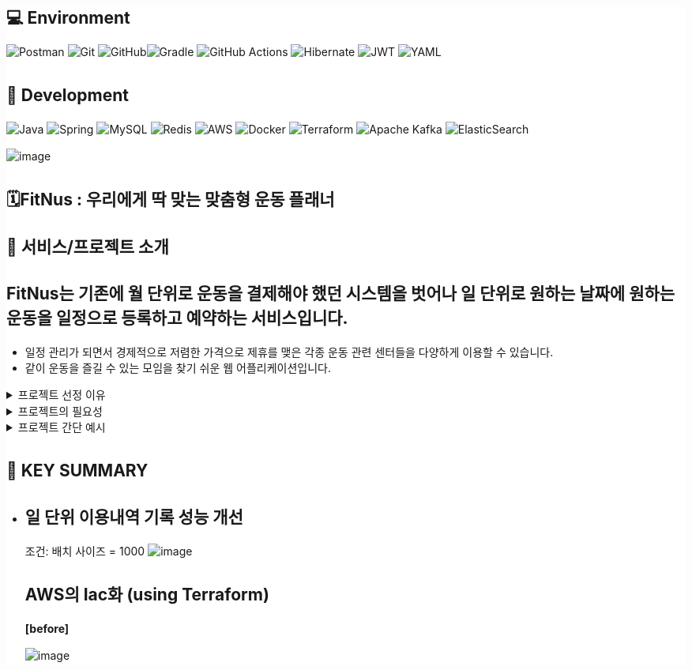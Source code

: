 ## 💻 Environment
![Postman](https://img.shields.io/badge/Postman-FF6C37?style=for-the-badge&logo=postman&logoColor=white) ![Git](https://img.shields.io/badge/git-%23F05033.svg?style=for-the-badge&logo=git&logoColor=white) ![GitHub](https://img.shields.io/badge/github-%23121011.svg?style=for-the-badge&logo=github&logoColor=white)![Gradle](https://img.shields.io/badge/Gradle-02303A.svg?style=for-the-badge&logo=Gradle&logoColor=white)
![GitHub Actions](https://img.shields.io/badge/github%20actions-%232671E5.svg?style=for-the-badge&logo=githubactions&logoColor=white) ![Hibernate](https://img.shields.io/badge/Hibernate-59666C?style=for-the-badge&logo=Hibernate&logoColor=white)
![JWT](https://img.shields.io/badge/JWT-black?style=for-the-badge&logo=JSON%20web%20tokens) ![YAML](https://img.shields.io/badge/yaml-%23ffffff.svg?style=for-the-badge&logo=yaml&logoColor=151515)


## 🚀 Development

![Java](https://img.shields.io/badge/java-%23ED8B00.svg?style=for-the-badge&logo=openjdk&logoColor=white) ![Spring](https://img.shields.io/badge/spring-%236DB33F.svg?style=for-the-badge&logo=spring&logoColor=white) ![MySQL](https://img.shields.io/badge/mysql-4479A1.svg?style=for-the-badge&logo=mysql&logoColor=white)
![Redis](https://img.shields.io/badge/redis-%23DD0031.svg?style=for-the-badge&logo=redis&logoColor=white) ![AWS](https://img.shields.io/badge/AWS-%23FF9900.svg?style=for-the-badge&logo=amazon-aws&logoColor=white) ![Docker](https://img.shields.io/badge/docker-%230db7ed.svg?style=for-the-badge&logo=docker&logoColor=white)
![Terraform](https://img.shields.io/badge/terraform-%235835CC.svg?style=for-the-badge&logo=terraform&logoColor=white) ![Apache Kafka](https://img.shields.io/badge/Apache%20Kafka-000?style=for-the-badge&logo=apachekafka) ![ElasticSearch](https://img.shields.io/badge/-ElasticSearch-005571?style=for-the-badge&logo=elasticsearch) 



![image](https://github.com/user-attachments/assets/31486273-4021-4a76-9fe1-70d45fd112c2)



## 🗓️FitNus : 우리에게 딱 맞는 맞춤형 운동 플래너

## 📄 서비스/프로젝트 소개

## FitNus는 기존에 월 단위로 운동을 결제해야 했던 시스템을 벗어나 일 단위로 원하는 날짜에 원하는 운동을 일정으로 등록하고 예약하는 서비스입니다.

- 일정 관리가 되면서 경제적으로 저렴한 가격으로 제휴를 맺은 각종 운동 관련 센터들을 다양하게 이용할 수 있습니다.
- 같이 운동을 즐길 수 있는 모임을 찾기 쉬운 웹 어플리케이션입니다.

<details><summary>프로젝트 선정 이유</summary></details>

<details><summary>프로젝트의 필요성</summary></details>

 
<details><summary>프로젝트 간단 예시</summary></details>

## 🔑 KEY SUMMARY

- ## 일 단위 이용내역 기록 성능 개선
    
    조건: 배치 사이즈 = 1000
    ![image](https://github.com/user-attachments/assets/2d0febb4-3cf7-4489-ad9d-a36a8c6509d7)


  ## AWS의 Iac화 (using Terraform)
    
    **[before]**
    
    ![image](https://github.com/user-attachments/assets/0ec845e0-9513-4d09-ae07-bb4093b20573)
